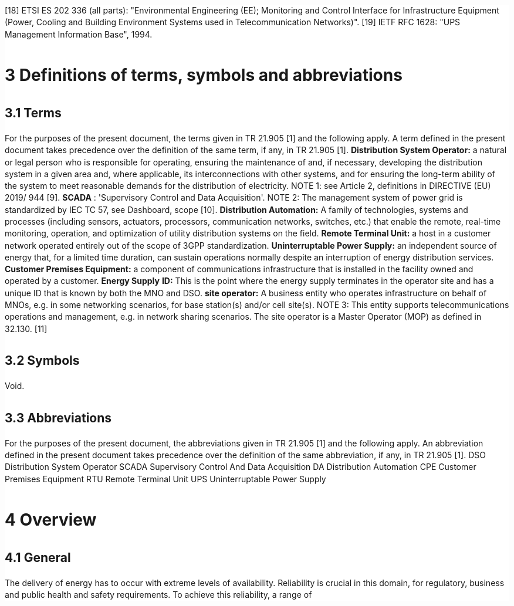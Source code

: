 [18] ETSI ES 202 336 (all parts): \"Environmental Engineering (EE); Monitoring
and Control Interface for Infrastructure Equipment (Power, Cooling and
Building Environment Systems used in Telecommunication Networks)\".
[19] IETF RFC 1628: \"UPS Management Information Base\", 1994.
# 3 Definitions of terms, symbols and abbreviations
## 3.1 Terms
For the purposes of the present document, the terms given in TR 21.905 [1] and
the following apply. A term defined in the present document takes precedence
over the definition of the same term, if any, in TR 21.905 [1].
**Distribution System Operator:** a natural or legal person who is responsible
for operating, ensuring the maintenance of and, if necessary, developing the
distribution system in a given area and, where applicable, its
interconnections with other systems, and for ensuring the long-term ability of
the system to meet reasonable demands for the distribution of electricity.
NOTE 1: see Article 2, definitions in DIRECTIVE (EU) 2019/ 944 [9].
**SCADA** : \'Supervisory Control and Data Acquisition\'.
NOTE 2: The management system of power grid is standardized by IEC TC 57, see
Dashboard, scope [10].
**Distribution Automation:** A family of technologies, systems and processes
(including sensors, actuators, processors, communication networks, switches,
etc.) that enable the remote, real-time monitoring, operation, and
optimization of utility distribution systems on the field.
**Remote Terminal Unit:** a host in a customer network operated entirely out
of the scope of 3GPP standardization.
**Uninterruptable Power Supply:** an independent source of energy that, for a
limited time duration, can sustain operations normally despite an interruption
of energy distribution services.
**Customer Premises Equipment:** a component of communications infrastructure
that is installed in the facility owned and operated by a customer.
**Energy Supply** **ID:** This is the point where the energy supply terminates
in the operator site and has a unique ID that is known by both the MNO and
DSO.
**site operator:** A business entity who operates infrastructure on behalf of
MNOs, e.g. in some networking scenarios, for base station(s) and/or cell
site(s).
NOTE 3: This entity supports telecommunications operations and management,
e.g. in network sharing scenarios. The site operator is a Master Operator
(MOP) as defined in 32.130. [11]
## 3.2 Symbols
Void.
## 3.3 Abbreviations
For the purposes of the present document, the abbreviations given in TR 21.905
[1] and the following apply. An abbreviation defined in the present document
takes precedence over the definition of the same abbreviation, if any, in TR
21.905 [1].
DSO Distribution System Operator
SCADA Supervisory Control And Data Acquisition
DA Distribution Automation
CPE Customer Premises Equipment
RTU Remote Terminal Unit
UPS Uninterruptable Power Supply
# 4 Overview
## 4.1 General
The delivery of energy has to occur with extreme levels of availability.
Reliability is crucial in this domain, for regulatory, business and public
health and safety requirements. To achieve this reliability, a range of